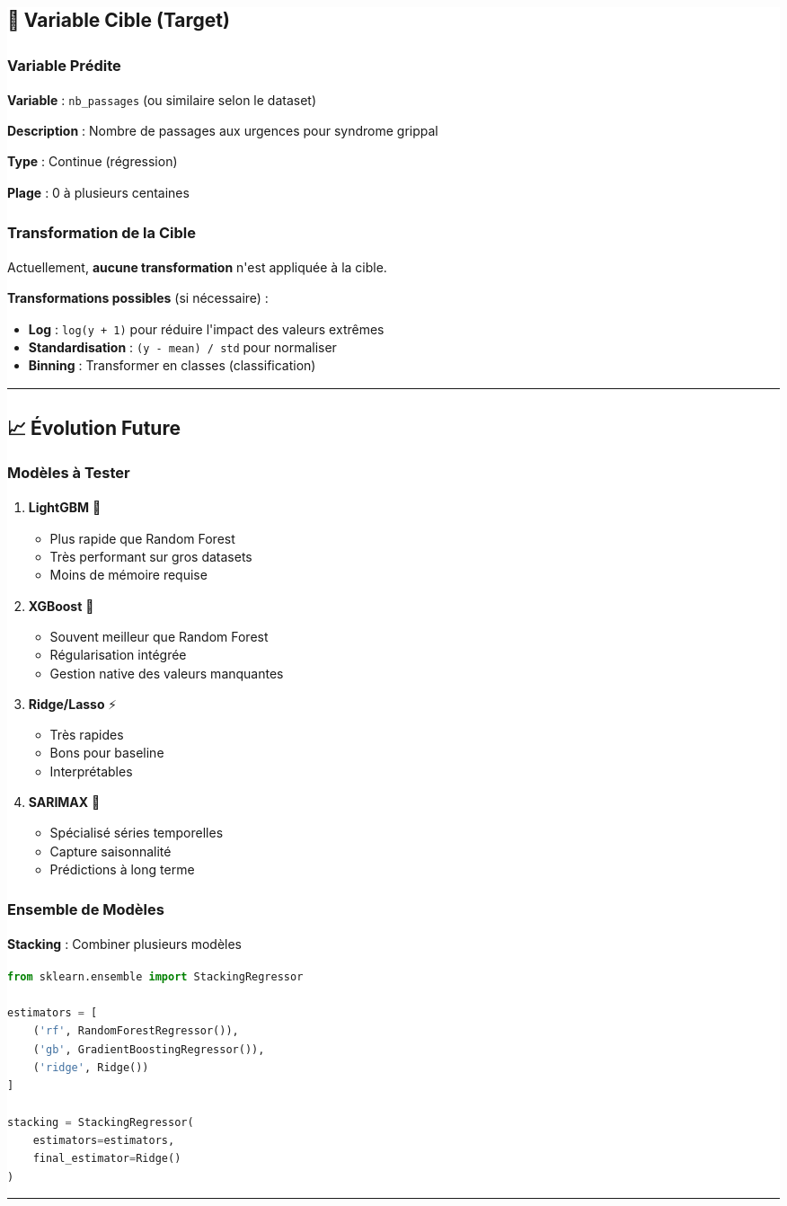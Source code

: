 
## 🎯 Variable Cible (Target)

### Variable Prédite

**Variable** : `nb_passages` (ou similaire selon le dataset)

**Description** : Nombre de passages aux urgences pour syndrome grippal

**Type** : Continue (régression)

**Plage** : 0 à plusieurs centaines

### Transformation de la Cible

Actuellement, **aucune transformation** n'est appliquée à la cible.

**Transformations possibles** (si nécessaire) :
- **Log** : `log(y + 1)` pour réduire l'impact des valeurs extrêmes
- **Standardisation** : `(y - mean) / std` pour normaliser
- **Binning** : Transformer en classes (classification)

---

## 📈 Évolution Future

### Modèles à Tester

1. **LightGBM** 🚀
   - Plus rapide que Random Forest
   - Très performant sur gros datasets
   - Moins de mémoire requise

2. **XGBoost** 💪
   - Souvent meilleur que Random Forest
   - Régularisation intégrée
   - Gestion native des valeurs manquantes

3. **Ridge/Lasso** ⚡
   - Très rapides
   - Bons pour baseline
   - Interprétables

4. **SARIMAX** 📅
   - Spécialisé séries temporelles
   - Capture saisonnalité
   - Prédictions à long terme

### Ensemble de Modèles

**Stacking** : Combiner plusieurs modèles

```python
from sklearn.ensemble import StackingRegressor

estimators = [
    ('rf', RandomForestRegressor()),
    ('gb', GradientBoostingRegressor()),
    ('ridge', Ridge())
]

stacking = StackingRegressor(
    estimators=estimators,
    final_estimator=Ridge()
)
```

---